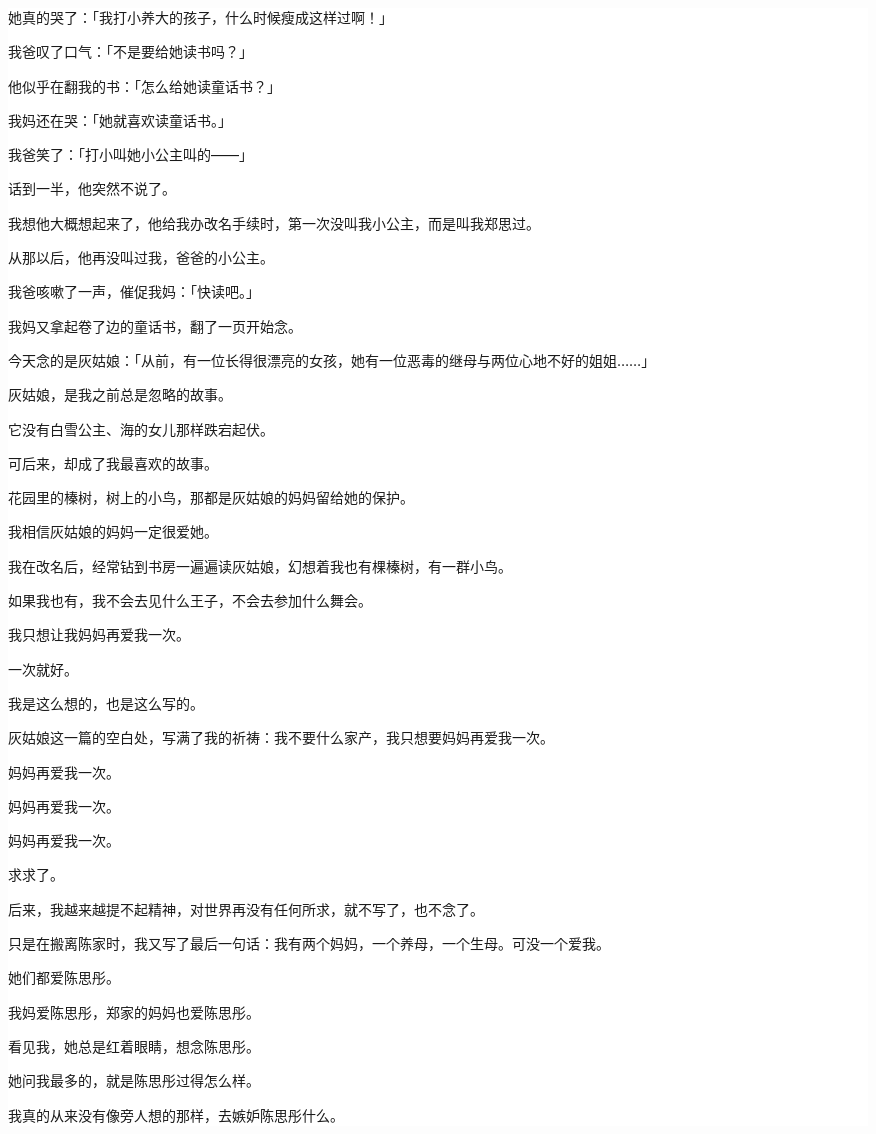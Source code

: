 她真的哭了：「我打小养大的孩子，什么时候瘦成这样过啊！」

我爸叹了口气：「不是要给她读书吗？」

他似乎在翻我的书：「怎么给她读童话书？」

我妈还在哭：「她就喜欢读童话书。」

我爸笑了：「打小叫她小公主叫的——」

话到一半，他突然不说了。

我想他大概想起来了，他给我办改名手续时，第一次没叫我小公主，而是叫我郑思过。

从那以后，他再没叫过我，爸爸的小公主。

我爸咳嗽了一声，催促我妈：「快读吧。」

我妈又拿起卷了边的童话书，翻了一页开始念。

今天念的是灰姑娘：「从前，有一位长得很漂亮的女孩，她有一位恶毒的继母与两位心地不好的姐姐……」

灰姑娘，是我之前总是忽略的故事。

它没有白雪公主、海的女儿那样跌宕起伏。

可后来，却成了我最喜欢的故事。

花园里的榛树，树上的小鸟，那都是灰姑娘的妈妈留给她的保护。

我相信灰姑娘的妈妈一定很爱她。

我在改名后，经常钻到书房一遍遍读灰姑娘，幻想着我也有棵榛树，有一群小鸟。

如果我也有，我不会去见什么王子，不会去参加什么舞会。

我只想让我妈妈再爱我一次。

一次就好。

我是这么想的，也是这么写的。

灰姑娘这一篇的空白处，写满了我的祈祷：我不要什么家产，我只想要妈妈再爱我一次。

妈妈再爱我一次。

妈妈再爱我一次。

妈妈再爱我一次。

求求了。

后来，我越来越提不起精神，对世界再没有任何所求，就不写了，也不念了。

只是在搬离陈家时，我又写了最后一句话：我有两个妈妈，一个养母，一个生母。可没一个爱我。

她们都爱陈思彤。

我妈爱陈思彤，郑家的妈妈也爱陈思彤。

看见我，她总是红着眼睛，想念陈思彤。

她问我最多的，就是陈思彤过得怎么样。

我真的从来没有像旁人想的那样，去嫉妒陈思彤什么。
